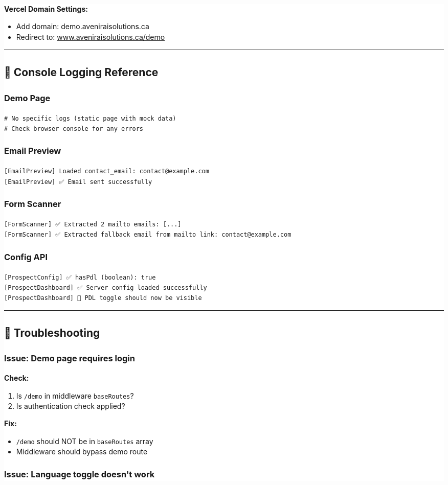**Vercel Domain Settings:**
- Add domain: demo.aveniraisolutions.ca
- Redirect to: www.aveniraisolutions.ca/demo

---

## 📝 Console Logging Reference

### Demo Page

```
# No specific logs (static page with mock data)
# Check browser console for any errors
```

### Email Preview

```
[EmailPreview] Loaded contact_email: contact@example.com
[EmailPreview] ✅ Email sent successfully
```

### Form Scanner

```
[FormScanner] ✅ Extracted 2 mailto emails: [...]
[FormScanner] ✅ Extracted fallback email from mailto link: contact@example.com
```

### Config API

```
[ProspectConfig] ✅ hasPdl (boolean): true
[ProspectDashboard] ✅ Server config loaded successfully
[ProspectDashboard] 🎯 PDL toggle should now be visible
```

---

## 🐛 Troubleshooting

### Issue: Demo page requires login

**Check:**
1. Is `/demo` in middleware `baseRoutes`?
2. Is authentication check applied?

**Fix:**
- `/demo` should NOT be in `baseRoutes` array
- Middleware should bypass demo route

### Issue: Language toggle doesn't work
